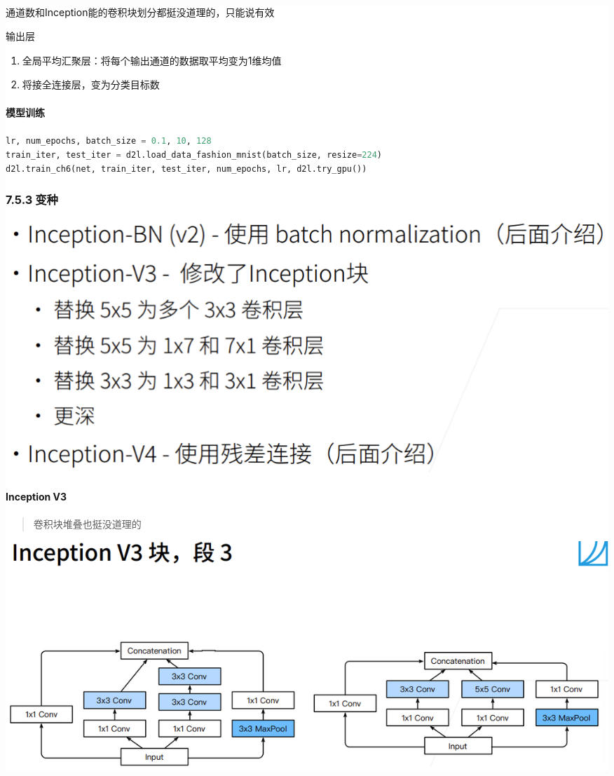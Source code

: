 通道数和Inception能的卷积块划分都挺没道理的，只能说有效

输出层

1. 全局平均汇聚层：将每个输出通道的数据取平均变为1维均值

2. 将接全连接层，变为分类目标数

#### 模型训练

```python
lr, num_epochs, batch_size = 0.1, 10, 128
train_iter, test_iter = d2l.load_data_fashion_mnist(batch_size, resize=224)
d2l.train_ch6(net, train_iter, test_iter, num_epochs, lr, d2l.try_gpu())
```

### 7.5.3 变种

![image-20240331232836926](7-经典卷积神经网络/image-20240331232836926.png)

#### Inception V3

> 卷积块堆叠也挺没道理的

![image-20240331232930787](7-经典卷积神经网络/image-20240331232930787.png)
